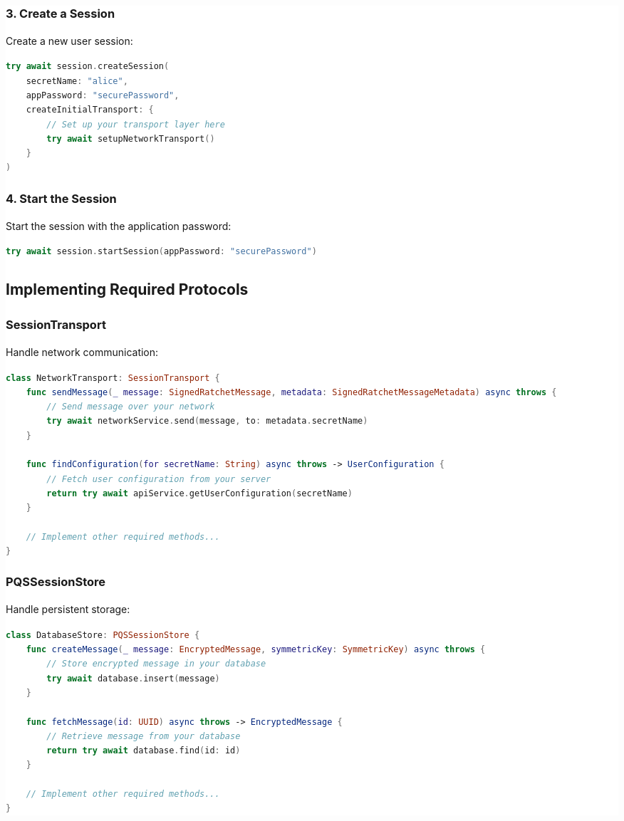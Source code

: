 ### 3. Create a Session

Create a new user session:

```swift
try await session.createSession(
    secretName: "alice",
    appPassword: "securePassword",
    createInitialTransport: {
        // Set up your transport layer here
        try await setupNetworkTransport()
    }
)
```

### 4. Start the Session

Start the session with the application password:

```swift
try await session.startSession(appPassword: "securePassword")
```

## Implementing Required Protocols

### SessionTransport

Handle network communication:

```swift
class NetworkTransport: SessionTransport {
    func sendMessage(_ message: SignedRatchetMessage, metadata: SignedRatchetMessageMetadata) async throws {
        // Send message over your network
        try await networkService.send(message, to: metadata.secretName)
    }
    
    func findConfiguration(for secretName: String) async throws -> UserConfiguration {
        // Fetch user configuration from your server
        return try await apiService.getUserConfiguration(secretName)
    }
    
    // Implement other required methods...
}
```

### PQSSessionStore

Handle persistent storage:

```swift
class DatabaseStore: PQSSessionStore {
    func createMessage(_ message: EncryptedMessage, symmetricKey: SymmetricKey) async throws {
        // Store encrypted message in your database
        try await database.insert(message)
    }
    
    func fetchMessage(id: UUID) async throws -> EncryptedMessage {
        // Retrieve message from your database
        return try await database.find(id: id)
    }
    
    // Implement other required methods...
}
```
